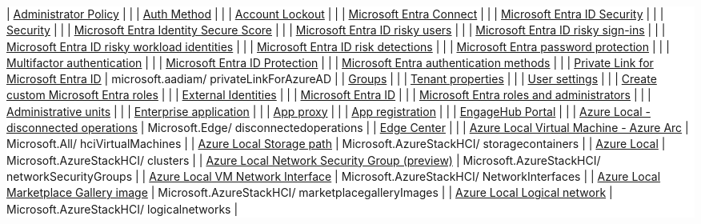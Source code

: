 | [Administrator Policy](svg/Microsoft_AAD_IAM/AdminPasswordResetPolicyBlade.svg) |  |
| [Auth Method](svg/Microsoft_AAD_IAM/AdminAuthMethodsBlade.svg) |  |
| [Account Lockout](svg/Microsoft_AAD_IAM/AccountLockoutBlade.svg) |  |
| [Microsoft Entra Connect](svg/Microsoft_AAD_IAM/AADConnectBlade.svg) |  |
| [Microsoft Entra ID Security](svg/Microsoft_AAD_IAM/SecurityRootAsset.svg) |  |
| [Security](svg/Microsoft_AAD_IAM/SecurityQuickStart.svg) |  |
| [Microsoft Entra Identity Secure Score](svg/Microsoft_AAD_IAM/SecureScoreRootAsset.svg) |  |
| [Microsoft Entra ID risky users](svg/Microsoft_AAD_IAM/RiskyUsersRootAsset.svg) |  |
| [Microsoft Entra ID risky sign-ins](svg/Microsoft_AAD_IAM/RiskySigninsRootAsset.svg) |  |
| [Microsoft Entra ID risky workload identities](svg/Microsoft_AAD_IAM/RiskyServicePrincipalsRootAsset.svg) |  |
| [Microsoft Entra ID risk detections](svg/Microsoft_AAD_IAM/RiskDetectionsRootAsset.svg) |  |
| [Microsoft Entra password protection](svg/Microsoft_AAD_IAM/PasswordProtectionRootAsset.svg) |  |
| [Multifactor authentication](svg/Microsoft_AAD_IAM/MultifactorAuthenticationRootAsset.svg) |  |
| [Microsoft Entra ID Protection](svg/Microsoft_AAD_IAM/IdentityProtectionRootAsset.svg) |  |
| [Microsoft Entra authentication methods](svg/Microsoft_AAD_IAM/AuthenticationMethodsRootAsset.svg) |  |
| [Private Link for Microsoft Entra ID](svg/Microsoft_AAD_IAM/PrivateLinkForAzureAD.svg) | microsoft.aadiam/ privateLinkForAzureAD |
| [Groups](svg/Microsoft_AAD_IAM/GroupsManagement.svg) |  |
| [Tenant properties](svg/Microsoft_AAD_IAM/TenantProperties.svg) |  |
| [User settings](svg/Microsoft_AAD_IAM/DirectoryUserSettings.svg) |  |
| [Create custom Microsoft Entra roles](svg/Microsoft_AAD_IAM/CreateCustomRole.svg) |  |
| [External Identities](svg/Microsoft_AAD_IAM/CompanyRelationshipsMenuBlade.svg) |  |
| [Microsoft Entra ID](svg/Microsoft_AAD_IAM/AzureActiveDirectory.svg) |  |
| [Microsoft Entra roles and administrators](svg/Microsoft_AAD_IAM/AllRolesBlade.svg) |  |
| [Administrative units](svg/Microsoft_AAD_IAM/AdminUnitManagementBlade.svg) |  |
| [Enterprise application](svg/Microsoft_AAD_IAM/Application.svg) |  |
| [App proxy](svg/Microsoft_AAD_IAM/AppProxyOverview.svg) |  |
| [App registration](svg/Microsoft_AAD_RegisteredApps/RegisteredApps.svg) |  |
| [EngageHub Portal](svg/Microsoft_AzureCXP_EngageHub/EngageHubPortalMenu.svg) |  |
| [Azure Local - disconnected operations](svg/Microsoft_AzureStackHCI_PortalExtension/Winfields.svg) | Microsoft.Edge/ disconnectedoperations |
| [Edge Center](svg/Microsoft_AzureStackHCI_PortalExtension/EdgeCenter.svg) |  |
| [Azure Local Virtual Machine - Azure Arc](svg/Microsoft_AzureStackHCI_PortalExtension/HCIVirtualMachines.svg) | Microsoft.All/ hciVirtualMachines |
| [Azure Local Storage path](svg/Microsoft_AzureStackHCI_PortalExtension/AzureStackHCIStoragePath.svg) | Microsoft.AzureStackHCI/ storagecontainers |
| [Azure Local](svg/Microsoft_AzureStackHCI_PortalExtension/AzureStackHCIResource.svg) | Microsoft.AzureStackHCI/ clusters |
| [Azure Local Network Security Group (preview)](svg/Microsoft_AzureStackHCI_PortalExtension/AzureStackHCINetworkSecurityGroup.svg) | Microsoft.AzureStackHCI/ networkSecurityGroups |
| [Azure Local VM Network Interface](svg/Microsoft_AzureStackHCI_PortalExtension/AzureStackHCINetworkInterface.svg) | Microsoft.AzureStackHCI/ NetworkInterfaces |
| [Azure Local Marketplace Gallery image](svg/Microsoft_AzureStackHCI_PortalExtension/AzureStackHCIMarketplaceGalleryImage.svg) | Microsoft.AzureStackHCI/ marketplacegalleryImages |
| [Azure Local Logical network](svg/Microsoft_AzureStackHCI_PortalExtension/AzureStackHCILogicalNetwork.svg) | Microsoft.AzureStackHCI/ logicalnetworks |